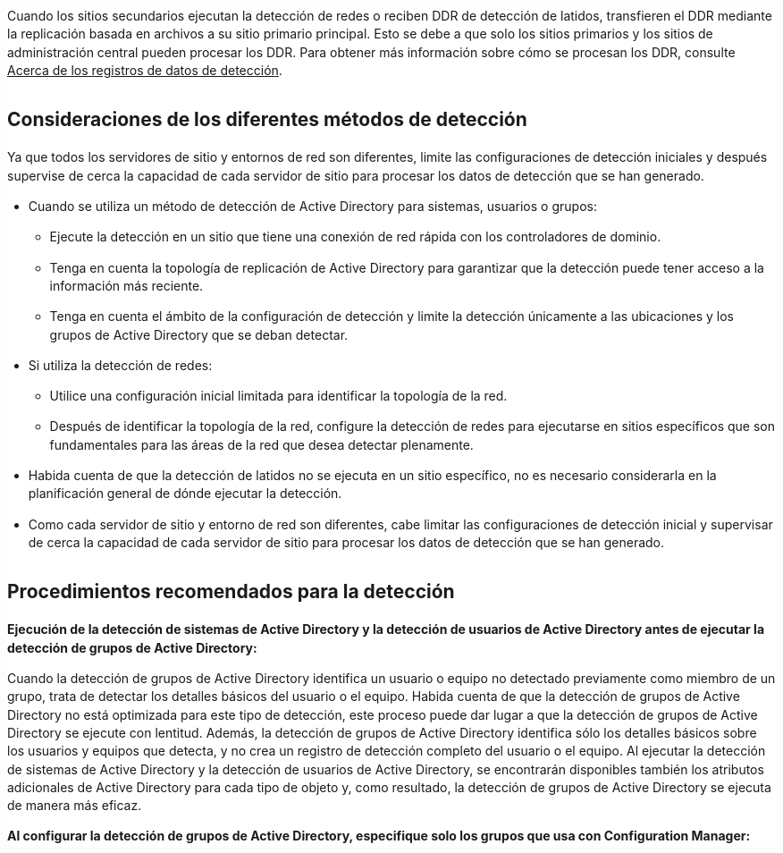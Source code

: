  Cuando los sitios secundarios ejecutan la detección de redes o reciben DDR de detección de latidos, transfieren el DDR mediante la replicación basada en archivos a su sitio primario principal. Esto se debe a que solo los sitios primarios y los sitios de administración central pueden procesar los DDR. Para obtener más información sobre cómo se procesan los DDR, consulte [Acerca de los registros de datos de detección](../../../../core/servers/deploy/configure/run-discovery.md#BKMK_DDRs).  

## <a name="considerations-for-different-discovery-methods"></a>Consideraciones de los diferentes métodos de detección  
 Ya que todos los servidores de sitio y entornos de red son diferentes, limite las configuraciones de detección iniciales y después supervise de cerca la capacidad de cada servidor de sitio para procesar los datos de detección que se han generado.  

-   Cuando se utiliza un método de detección de Active Directory para sistemas, usuarios o grupos:  

    -   Ejecute la detección en un sitio que tiene una conexión de red rápida con los controladores de dominio.  

    -   Tenga en cuenta la topología de replicación de Active Directory para garantizar que la detección puede tener acceso a la información más reciente.  

    -   Tenga en cuenta el ámbito de la configuración de detección y limite la detección únicamente a las ubicaciones y los grupos de Active Directory que se deban detectar.  

-   Si utiliza la detección de redes:  

    -   Utilice una configuración inicial limitada para identificar la topología de la red.  

    -   Después de identificar la topología de la red, configure la detección de redes para ejecutarse en sitios específicos que son fundamentales para las áreas de la red que desea detectar plenamente.  

-   Habida cuenta de que la detección de latidos no se ejecuta en un sitio específico, no es necesario considerarla en la planificación general de dónde ejecutar la detección.  

-   Como cada servidor de sitio y entorno de red son diferentes, cabe limitar las configuraciones de detección inicial y supervisar de cerca la capacidad de cada servidor de sitio para procesar los datos de detección que se han generado.  

##  <a name="a-namebkmkbesta-best-practices-for-discovery"></a><a name="bkmk_best"></a> Procedimientos recomendados para la detección  
 **Ejecución de la detección de sistemas de Active Directory y la detección de usuarios de Active Directory antes de ejecutar la detección de grupos de Active Directory:**  

 Cuando la detección de grupos de Active Directory identifica un usuario o equipo no detectado previamente como miembro de un grupo, trata de detectar los detalles básicos del usuario o el equipo. Habida cuenta de que la detección de grupos de Active Directory no está optimizada para este tipo de detección, este proceso puede dar lugar a que la detección de grupos de Active Directory se ejecute con lentitud. Además, la detección de grupos de Active Directory identifica sólo los detalles básicos sobre los usuarios y equipos que detecta, y no crea un registro de detección completo del usuario o el equipo. Al ejecutar la detección de sistemas de Active Directory y la detección de usuarios de Active Directory, se encontrarán disponibles también los atributos adicionales de Active Directory para cada tipo de objeto y, como resultado, la detección de grupos de Active Directory se ejecuta de manera más eficaz.  

 **Al configurar la detección de grupos de Active Directory, especifique solo los grupos que usa con Configuration Manager:**  
